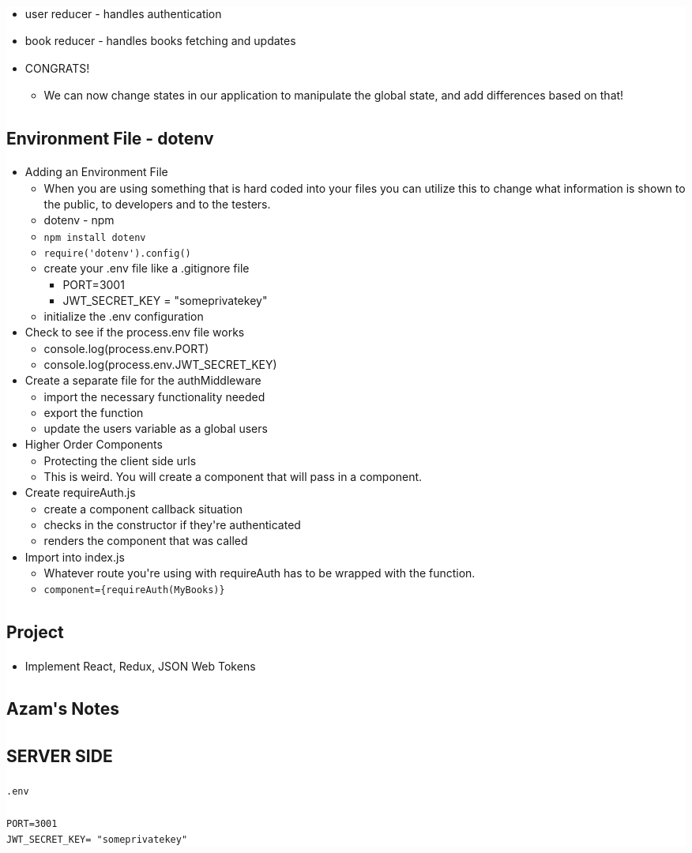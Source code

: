   - user reducer - handles authentication
  - book reducer - handles books fetching and updates
- CONGRATS!

  - We can now change states in our application to manipulate the global state, and add differences based on that!

## Environment File - dotenv

- Adding an Environment File
  - When you are using something that is hard coded into your files you can utilize this to change what information is shown to the public, to developers and to the testers.
  - dotenv - npm
  - `npm install dotenv`
  - `require('dotenv').config()`
  - create your .env file like a .gitignore file
    - PORT=3001
    - JWT_SECRET_KEY = "someprivatekey"
  - initialize the .env configuration
- Check to see if the process.env file works
  - console.log(process.env.PORT)
  - console.log(process.env.JWT_SECRET_KEY)
- Create a separate file for the authMiddleware
  - import the necessary functionality needed
  - export the function
  - update the users variable as a global users
- Higher Order Components
  - Protecting the client side urls
  - This is weird. You will create a component that will pass in a component.
- Create requireAuth.js
  - create a component callback situation
  - checks in the constructor if they're authenticated
  - renders the component that was called
- Import into index.js
  - Whatever route you're using with requireAuth has to be wrapped with the function.
  - `component={requireAuth(MyBooks)}`

## Project

- Implement React, Redux, JSON Web Tokens

## Azam's Notes

## SERVER SIDE

```
.env

PORT=3001
JWT_SECRET_KEY= "someprivatekey"
```
